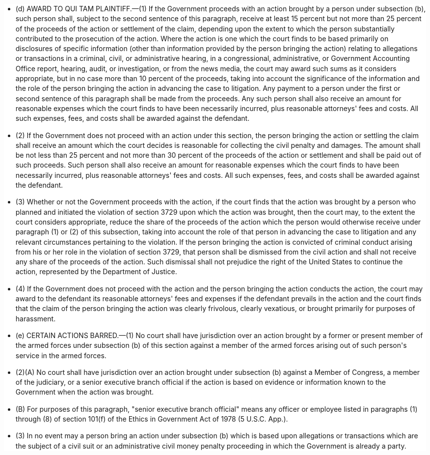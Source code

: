 * (d) AWARD TO QUI TAM PLAINTIFF.—(1) If the Government proceeds with an action brought by a person under subsection (b), such person shall, subject to the second sentence of this paragraph, receive at least 15 percent but not more than 25 percent of the proceeds of the action or settlement of the claim, depending upon the extent to which the person substantially contributed to the prosecution of the action. Where the action is one which the court finds to be based primarily on disclosures of specific information (other than information provided by the person bringing the action) relating to allegations or transactions in a criminal, civil, or administrative hearing, in a congressional, administrative, or Government Accounting Office report, hearing, audit, or investigation, or from the news media, the court may award such sums as it considers appropriate, but in no case more than 10 percent of the proceeds, taking into account the significance of the information and the role of the person bringing the action in advancing the case to litigation. Any payment to a person under the first or second sentence of this paragraph shall be made from the proceeds. Any such person shall also receive an amount for reasonable expenses which the court finds to have been necessarily incurred, plus reasonable attorneys' fees and costs. All such expenses, fees, and costs shall be awarded against the defendant.

* (2) If the Government does not proceed with an action under this section, the person bringing the action or settling the claim shall receive an amount which the court decides is reasonable for collecting the civil penalty and damages. The amount shall be not less than 25 percent and not more than 30 percent of the proceeds of the action or settlement and shall be paid out of such proceeds. Such person shall also receive an amount for reasonable expenses which the court finds to have been necessarily incurred, plus reasonable attorneys' fees and costs. All such expenses, fees, and costs shall be awarded against the defendant.

* (3) Whether or not the Government proceeds with the action, if the court finds that the action was brought by a person who planned and initiated the violation of section 3729 upon which the action was brought, then the court may, to the extent the court considers appropriate, reduce the share of the proceeds of the action which the person would otherwise receive under paragraph (1) or (2) of this subsection, taking into account the role of that person in advancing the case to litigation and any relevant circumstances pertaining to the violation. If the person bringing the action is convicted of criminal conduct arising from his or her role in the violation of section 3729, that person shall be dismissed from the civil action and shall not receive any share of the proceeds of the action. Such dismissal shall not prejudice the right of the United States to continue the action, represented by the Department of Justice.

* (4) If the Government does not proceed with the action and the person bringing the action conducts the action, the court may award to the defendant its reasonable attorneys' fees and expenses if the defendant prevails in the action and the court finds that the claim of the person bringing the action was clearly frivolous, clearly vexatious, or brought primarily for purposes of harassment.

* (e) CERTAIN ACTIONS BARRED.—(1) No court shall have jurisdiction over an action brought by a former or present member of the armed forces under subsection (b) of this section against a member of the armed forces arising out of such person's service in the armed forces.

* (2)(A) No court shall have jurisdiction over an action brought under subsection (b) against a Member of Congress, a member of the judiciary, or a senior executive branch official if the action is based on evidence or information known to the Government when the action was brought.

* (B) For purposes of this paragraph, "senior executive branch official" means any officer or employee listed in paragraphs (1) through (8) of section 101(f) of the Ethics in Government Act of 1978 (5 U.S.C. App.).

* (3) In no event may a person bring an action under subsection (b) which is based upon allegations or transactions which are the subject of a civil suit or an administrative civil money penalty proceeding in which the Government is already a party.
